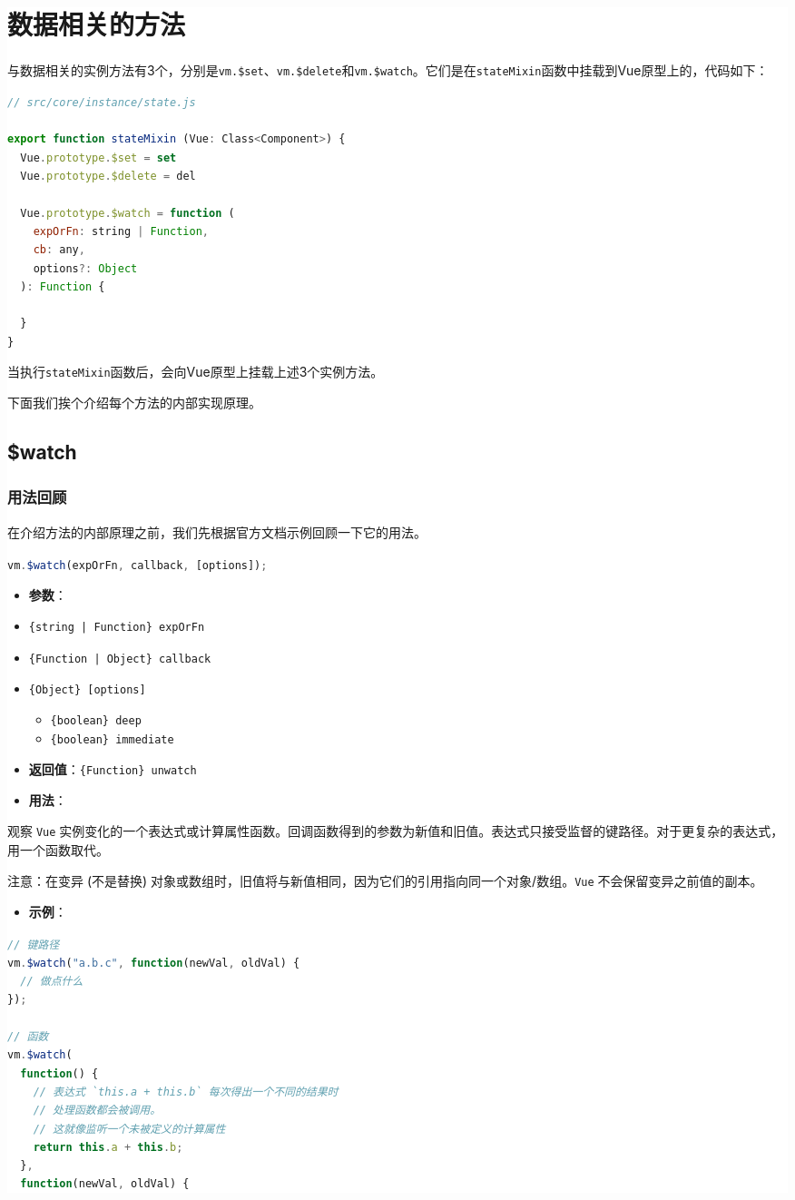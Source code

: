 # 数据相关的方法

与数据相关的实例方法有3个，分别是`vm.$set`、`vm.$delete`和`vm.$watch`。它们是在`stateMixin`函数中挂载到Vue原型上的，代码如下：

```js
// src/core/instance/state.js

export function stateMixin (Vue: Class<Component>) {
  Vue.prototype.$set = set
  Vue.prototype.$delete = del

  Vue.prototype.$watch = function (
    expOrFn: string | Function,
    cb: any,
    options?: Object
  ): Function {
    
  }
}
```

当执行`stateMixin`函数后，会向Vue原型上挂载上述3个实例方法。

下面我们挨个介绍每个方法的内部实现原理。

## $watch

### 用法回顾

在介绍方法的内部原理之前，我们先根据官方文档示例回顾一下它的用法。

```javascript
vm.$watch(expOrFn, callback, [options]);
```

- **参数**：

- `{string | Function} expOrFn`
- `{Function | Object} callback`
- `{Object} [options]`
  - `{boolean} deep`
  - `{boolean} immediate`

- **返回值**：`{Function} unwatch`

- **用法**：

观察 `Vue` 实例变化的一个表达式或计算属性函数。回调函数得到的参数为新值和旧值。表达式只接受监督的键路径。对于更复杂的表达式，用一个函数取代。

注意：在变异 (不是替换) 对象或数组时，旧值将与新值相同，因为它们的引用指向同一个对象/数组。`Vue` 不会保留变异之前值的副本。

- **示例**：

```javascript
// 键路径
vm.$watch("a.b.c", function(newVal, oldVal) {
  // 做点什么
});

// 函数
vm.$watch(
  function() {
    // 表达式 `this.a + this.b` 每次得出一个不同的结果时
    // 处理函数都会被调用。
    // 这就像监听一个未被定义的计算属性
    return this.a + this.b;
  },
  function(newVal, oldVal) {
```